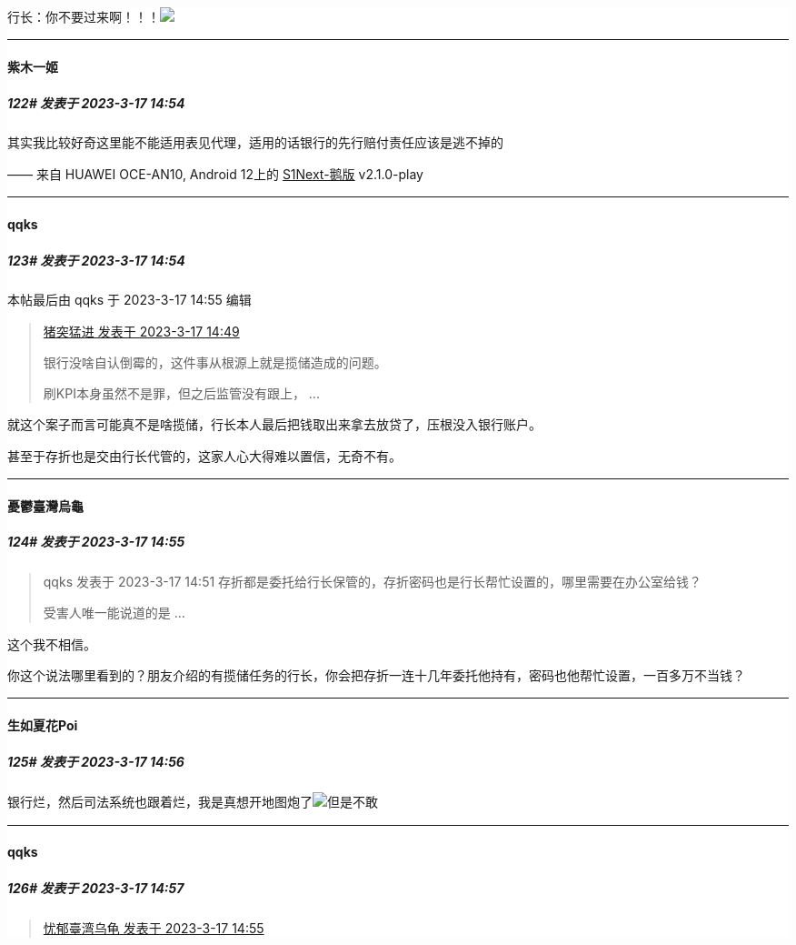 行长：你不要过来啊！！！<img src="https://static.saraba1st.com/image/smiley/face2017/131.png" referrerpolicy="no-referrer">

*****

####  紫木一姬  
##### 122#       发表于 2023-3-17 14:54

其实我比较好奇这里能不能适用表见代理，适用的话银行的先行赔付责任应该是逃不掉的

—— 来自 HUAWEI OCE-AN10, Android 12上的 [S1Next-鹅版](https://github.com/ykrank/S1-Next/releases) v2.1.0-play

*****

####  qqks  
##### 123#       发表于 2023-3-17 14:54

 本帖最后由 qqks 于 2023-3-17 14:55 编辑 
<blockquote><a href="httphttps://bbs.saraba1st.com/2b/forum.php?mod=redirect&amp;goto=findpost&amp;pid=60121730&amp;ptid=2124478" target="_blank">猪突猛进 发表于 2023-3-17 14:49</a>

银行没啥自认倒霉的，这件事从根源上就是揽储造成的问题。

刷KPI本身虽然不是罪，但之后监管没有跟上， ...</blockquote>
就这个案子而言可能真不是啥揽储，行长本人最后把钱取出来拿去放贷了，压根没入银行账户。

甚至于存折也是交由行长代管的，这家人心大得难以置信，无奇不有。

*****

####  憂鬱臺灣烏龜  
##### 124#       发表于 2023-3-17 14:55

<blockquote>qqks 发表于 2023-3-17 14:51
存折都是委托给行长保管的，存折密码也是行长帮忙设置的，哪里需要在办公室给钱？

受害人唯一能说道的是 ...</blockquote>
这个我不相信。

你这个说法哪里看到的？朋友介绍的有揽储任务的行长，你会把存折一连十几年委托他持有，密码也他帮忙设置，一百多万不当钱？

*****

####  生如夏花Poi  
##### 125#       发表于 2023-3-17 14:56

银行烂，然后司法系统也跟着烂，我是真想开地图炮了<img src="https://static.saraba1st.com/image/smiley/face2017/066.png" referrerpolicy="no-referrer">但是不敢

*****

####  qqks  
##### 126#       发表于 2023-3-17 14:57

<blockquote><a href="httphttps://bbs.saraba1st.com/2b/forum.php?mod=redirect&amp;goto=findpost&amp;pid=60121821&amp;ptid=2124478" target="_blank">忧郁臺湾乌龟 发表于 2023-3-17 14:55</a>
